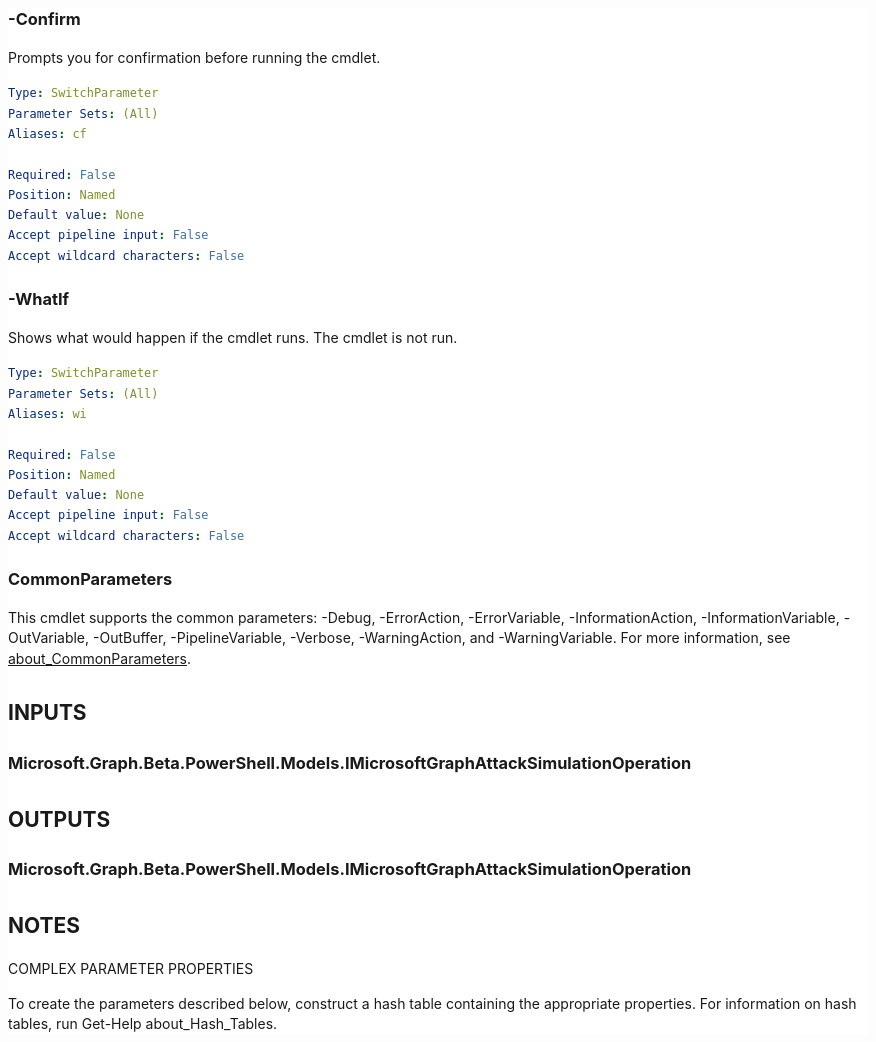 ### -Confirm
Prompts you for confirmation before running the cmdlet.

```yaml
Type: SwitchParameter
Parameter Sets: (All)
Aliases: cf

Required: False
Position: Named
Default value: None
Accept pipeline input: False
Accept wildcard characters: False
```

### -WhatIf
Shows what would happen if the cmdlet runs.
The cmdlet is not run.

```yaml
Type: SwitchParameter
Parameter Sets: (All)
Aliases: wi

Required: False
Position: Named
Default value: None
Accept pipeline input: False
Accept wildcard characters: False
```

### CommonParameters
This cmdlet supports the common parameters: -Debug, -ErrorAction, -ErrorVariable, -InformationAction, -InformationVariable, -OutVariable, -OutBuffer, -PipelineVariable, -Verbose, -WarningAction, and -WarningVariable. For more information, see [about_CommonParameters](http://go.microsoft.com/fwlink/?LinkID=113216).

## INPUTS

### Microsoft.Graph.Beta.PowerShell.Models.IMicrosoftGraphAttackSimulationOperation
## OUTPUTS

### Microsoft.Graph.Beta.PowerShell.Models.IMicrosoftGraphAttackSimulationOperation
## NOTES
COMPLEX PARAMETER PROPERTIES

To create the parameters described below, construct a hash table containing the appropriate properties.
For information on hash tables, run Get-Help about_Hash_Tables.
